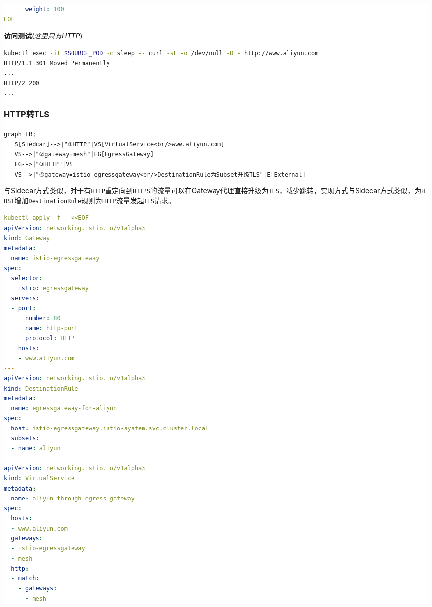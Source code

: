 ```yaml
      weight: 100
EOF
```

**访问测试**(*这里只有HTTP*)
```bash
kubectl exec -it $SOURCE_POD -c sleep -- curl -sL -o /dev/null -D - http://www.aliyun.com
HTTP/1.1 301 Moved Permanently
...
HTTP/2 200
...
```

### HTTP转TLS
```mermaid
graph LR;
   S[Siedcar]-->|"①HTTP"|VS[VirtualService<br/>www.aliyun.com]
   VS-->|"②gateway=mesh"|EG[EgressGateway]
   EG-->|"③HTTP"|VS
   VS-->|"④gateway=istio-egressgateway<br/>DestinationRule为Subset升级TLS"|E[External]
```

与Sidecar方式类似，对于有`HTTP`重定向到`HTTPS`的流量可以在Gateway代理直接升级为`TLS`，减少跳转，实现方式与Sidecar方式类似，为`HOST`增加`DestinationRule`规则为`HTTP`流量发起`TLS`请求。

```yaml
kubectl apply -f - <<EOF
apiVersion: networking.istio.io/v1alpha3
kind: Gateway
metadata:
  name: istio-egressgateway
spec:
  selector:
    istio: egressgateway
  servers:
  - port:
      number: 80
      name: http-port
      protocol: HTTP
    hosts:
    - www.aliyun.com
---
apiVersion: networking.istio.io/v1alpha3
kind: DestinationRule
metadata:
  name: egressgateway-for-aliyun
spec:
  host: istio-egressgateway.istio-system.svc.cluster.local
  subsets:
  - name: aliyun
---
apiVersion: networking.istio.io/v1alpha3
kind: VirtualService
metadata:
  name: aliyun-through-egress-gateway
spec:
  hosts:
  - www.aliyun.com
  gateways:
  - istio-egressgateway
  - mesh
  http:
  - match:
    - gateways:
      - mesh
```